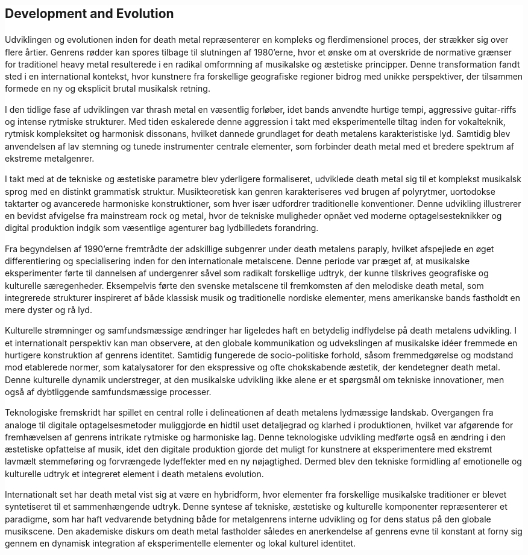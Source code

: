 ## Development and Evolution

Udviklingen og evolutionen inden for death metal repræsenterer en kompleks og flerdimensionel
proces, der strækker sig over flere årtier. Genrens rødder kan spores tilbage til slutningen af
1980’erne, hvor et ønske om at overskride de normative grænser for traditionel heavy metal
resulterede i en radikal omformning af musikalske og æstetiske principper. Denne transformation
fandt sted i en international kontekst, hvor kunstnere fra forskellige geografiske regioner bidrog
med unikke perspektiver, der tilsammen formede en ny og eksplicit brutal musikalsk retning.

I den tidlige fase af udviklingen var thrash metal en væsentlig forløber, idet bands anvendte
hurtige tempi, aggressive guitar-riffs og intense rytmiske strukturer. Med tiden eskalerede denne
aggression i takt med eksperimentelle tiltag inden for vokalteknik, rytmisk kompleksitet og
harmonisk dissonans, hvilket dannede grundlaget for death metalens karakteristiske lyd. Samtidig
blev anvendelsen af lav stemning og tunede instrumenter centrale elementer, som forbinder death
metal med et bredere spektrum af ekstreme metalgenrer.

I takt med at de tekniske og æstetiske parametre blev yderligere formaliseret, udviklede death metal
sig til et komplekst musikalsk sprog med en distinkt grammatisk struktur. Musikteoretisk kan genren
karakteriseres ved brugen af polyrytmer, uortodokse taktarter og avancerede harmoniske
konstruktioner, som hver især udfordrer traditionelle konventioner. Denne udvikling illustrerer en
bevidst afvigelse fra mainstream rock og metal, hvor de tekniske muligheder opnået ved moderne
optagelsesteknikker og digital produktion indgik som væsentlige agenturer bag lydbilledets
forandring.

Fra begyndelsen af 1990’erne fremtrådte der adskillige subgenrer under death metalens paraply,
hvilket afspejlede en øget differentiering og specialisering inden for den internationale
metalscene. Denne periode var præget af, at musikalske eksperimenter førte til dannelsen af
undergenrer såvel som radikalt forskellige udtryk, der kunne tilskrives geografiske og kulturelle
særegenheder. Eksempelvis førte den svenske metalscene til fremkomsten af den melodiske death metal,
som integrerede strukturer inspireret af både klassisk musik og traditionelle nordiske elementer,
mens amerikanske bands fastholdt en mere dyster og rå lyd.

Kulturelle strømninger og samfundsmæssige ændringer har ligeledes haft en betydelig indflydelse på
death metalens udvikling. I et internationalt perspektiv kan man observere, at den globale
kommunikation og udvekslingen af musikalske idéer fremmede en hurtigere konstruktion af genrens
identitet. Samtidig fungerede de socio-politiske forhold, såsom fremmedgørelse og modstand mod
etablerede normer, som katalysatorer for den ekspressive og ofte chokskabende æstetik, der
kendetegner death metal. Denne kulturelle dynamik understreger, at den musikalske udvikling ikke
alene er et spørgsmål om tekniske innovationer, men også af dybtliggende samfundsmæssige processer.

Teknologiske fremskridt har spillet en central rolle i delineationen af death metalens lydmæssige
landskab. Overgangen fra analoge til digitale optagelsesmetoder muliggjorde en hidtil uset
detaljegrad og klarhed i produktionen, hvilket var afgørende for fremhævelsen af genrens intrikate
rytmiske og harmoniske lag. Denne teknologiske udvikling medførte også en ændring i den æstetiske
opfattelse af musik, idet den digitale produktion gjorde det muligt for kunstnere at eksperimentere
med ekstremt lavmælt stemmeføring og forvrængede lydeffekter med en ny nøjagtighed. Dermed blev den
tekniske formidling af emotionelle og kulturelle udtryk et integreret element i death metalens
evolution.

Internationalt set har death metal vist sig at være en hybridform, hvor elementer fra forskellige
musikalske traditioner er blevet syntetiseret til et sammenhængende udtryk. Denne syntese af
tekniske, æstetiske og kulturelle komponenter repræsenterer et paradigme, som har haft vedvarende
betydning både for metalgenrens interne udvikling og for dens status på den globale musikscene. Den
akademiske diskurs om death metal fastholder således en anerkendelse af genrens evne til konstant at
forny sig gennem en dynamisk integration af eksperimentelle elementer og lokal kulturel identitet.
